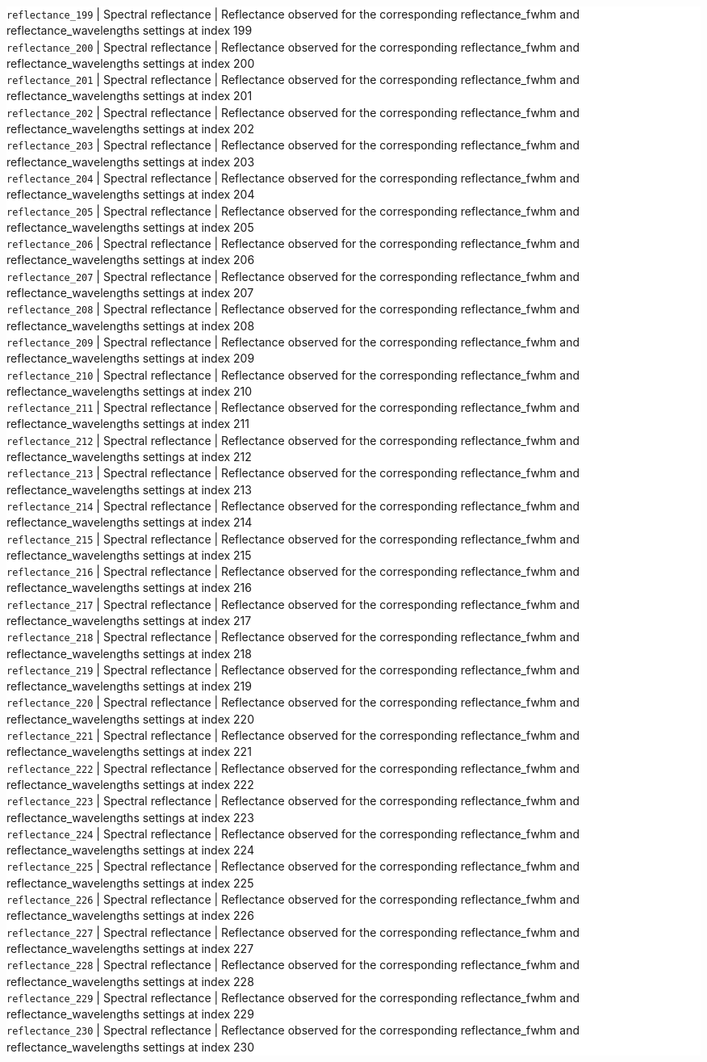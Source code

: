 `reflectance_199` | Spectral reflectance | Reflectance observed for the corresponding reflectance_fwhm and reflectance_wavelengths settings at index 199  
`reflectance_200` | Spectral reflectance | Reflectance observed for the corresponding reflectance_fwhm and reflectance_wavelengths settings at index 200  
`reflectance_201` | Spectral reflectance | Reflectance observed for the corresponding reflectance_fwhm and reflectance_wavelengths settings at index 201  
`reflectance_202` | Spectral reflectance | Reflectance observed for the corresponding reflectance_fwhm and reflectance_wavelengths settings at index 202  
`reflectance_203` | Spectral reflectance | Reflectance observed for the corresponding reflectance_fwhm and reflectance_wavelengths settings at index 203  
`reflectance_204` | Spectral reflectance | Reflectance observed for the corresponding reflectance_fwhm and reflectance_wavelengths settings at index 204  
`reflectance_205` | Spectral reflectance | Reflectance observed for the corresponding reflectance_fwhm and reflectance_wavelengths settings at index 205  
`reflectance_206` | Spectral reflectance | Reflectance observed for the corresponding reflectance_fwhm and reflectance_wavelengths settings at index 206  
`reflectance_207` | Spectral reflectance | Reflectance observed for the corresponding reflectance_fwhm and reflectance_wavelengths settings at index 207  
`reflectance_208` | Spectral reflectance | Reflectance observed for the corresponding reflectance_fwhm and reflectance_wavelengths settings at index 208  
`reflectance_209` | Spectral reflectance | Reflectance observed for the corresponding reflectance_fwhm and reflectance_wavelengths settings at index 209  
`reflectance_210` | Spectral reflectance | Reflectance observed for the corresponding reflectance_fwhm and reflectance_wavelengths settings at index 210  
`reflectance_211` | Spectral reflectance | Reflectance observed for the corresponding reflectance_fwhm and reflectance_wavelengths settings at index 211  
`reflectance_212` | Spectral reflectance | Reflectance observed for the corresponding reflectance_fwhm and reflectance_wavelengths settings at index 212  
`reflectance_213` | Spectral reflectance | Reflectance observed for the corresponding reflectance_fwhm and reflectance_wavelengths settings at index 213  
`reflectance_214` | Spectral reflectance | Reflectance observed for the corresponding reflectance_fwhm and reflectance_wavelengths settings at index 214  
`reflectance_215` | Spectral reflectance | Reflectance observed for the corresponding reflectance_fwhm and reflectance_wavelengths settings at index 215  
`reflectance_216` | Spectral reflectance | Reflectance observed for the corresponding reflectance_fwhm and reflectance_wavelengths settings at index 216  
`reflectance_217` | Spectral reflectance | Reflectance observed for the corresponding reflectance_fwhm and reflectance_wavelengths settings at index 217  
`reflectance_218` | Spectral reflectance | Reflectance observed for the corresponding reflectance_fwhm and reflectance_wavelengths settings at index 218  
`reflectance_219` | Spectral reflectance | Reflectance observed for the corresponding reflectance_fwhm and reflectance_wavelengths settings at index 219  
`reflectance_220` | Spectral reflectance | Reflectance observed for the corresponding reflectance_fwhm and reflectance_wavelengths settings at index 220  
`reflectance_221` | Spectral reflectance | Reflectance observed for the corresponding reflectance_fwhm and reflectance_wavelengths settings at index 221  
`reflectance_222` | Spectral reflectance | Reflectance observed for the corresponding reflectance_fwhm and reflectance_wavelengths settings at index 222  
`reflectance_223` | Spectral reflectance | Reflectance observed for the corresponding reflectance_fwhm and reflectance_wavelengths settings at index 223  
`reflectance_224` | Spectral reflectance | Reflectance observed for the corresponding reflectance_fwhm and reflectance_wavelengths settings at index 224  
`reflectance_225` | Spectral reflectance | Reflectance observed for the corresponding reflectance_fwhm and reflectance_wavelengths settings at index 225  
`reflectance_226` | Spectral reflectance | Reflectance observed for the corresponding reflectance_fwhm and reflectance_wavelengths settings at index 226  
`reflectance_227` | Spectral reflectance | Reflectance observed for the corresponding reflectance_fwhm and reflectance_wavelengths settings at index 227  
`reflectance_228` | Spectral reflectance | Reflectance observed for the corresponding reflectance_fwhm and reflectance_wavelengths settings at index 228  
`reflectance_229` | Spectral reflectance | Reflectance observed for the corresponding reflectance_fwhm and reflectance_wavelengths settings at index 229  
`reflectance_230` | Spectral reflectance | Reflectance observed for the corresponding reflectance_fwhm and reflectance_wavelengths settings at index 230  